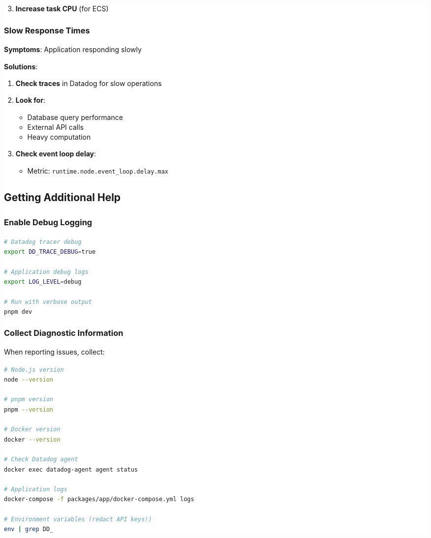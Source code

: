 3. **Increase task CPU** (for ECS)

### Slow Response Times

**Symptoms**: Application responding slowly

**Solutions**:

1. **Check traces** in Datadog for slow operations

2. **Look for**:
   - Database query performance
   - External API calls
   - Heavy computation

3. **Check event loop delay**:
   - Metric: `runtime.node.event_loop.delay.max`

## Getting Additional Help

### Enable Debug Logging

```bash
# Datadog tracer debug
export DD_TRACE_DEBUG=true

# Application debug logs
export LOG_LEVEL=debug

# Run with verbose output
pnpm dev
```

### Collect Diagnostic Information

When reporting issues, collect:

```bash
# Node.js version
node --version

# pnpm version
pnpm --version

# Docker version
docker --version

# Check Datadog agent
docker exec datadog-agent agent status

# Application logs
docker-compose -f packages/app/docker-compose.yml logs

# Environment variables (redact API keys!)
env | grep DD_
```
